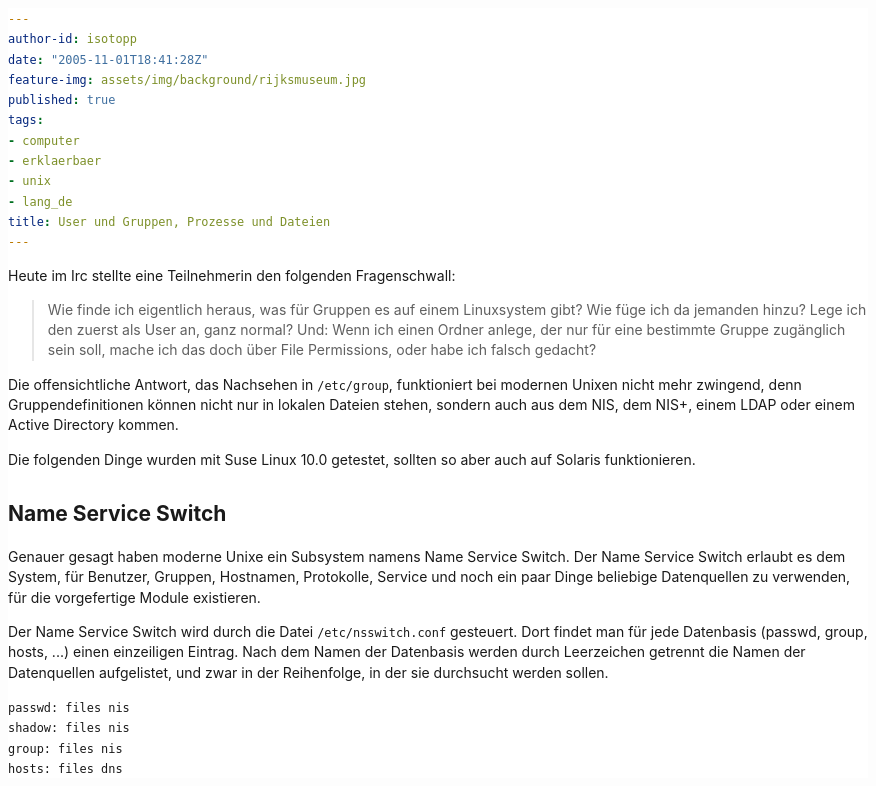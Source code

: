 ```yaml
---
author-id: isotopp
date: "2005-11-01T18:41:28Z"
feature-img: assets/img/background/rijksmuseum.jpg
published: true
tags:
- computer
- erklaerbaer
- unix
- lang_de
title: User und Gruppen, Prozesse und Dateien
---
```

Heute im Irc stellte eine Teilnehmerin den folgenden Fragenschwall: 
> Wie finde ich eigentlich heraus, was für Gruppen es auf einem
> Linuxsystem gibt? Wie füge ich da jemanden hinzu? Lege ich den
> zuerst als User an, ganz normal? Und: Wenn ich einen Ordner
> anlege, der nur für eine bestimmte Gruppe zugänglich sein
> soll, mache ich das doch über File Permissions, oder habe ich
> falsch gedacht?

Die offensichtliche Antwort, das Nachsehen in `/etc/group`,
funktioniert bei modernen Unixen nicht mehr zwingend, denn
Gruppendefinitionen können nicht nur in lokalen Dateien stehen,
sondern auch aus dem NIS, dem NIS+, einem LDAP oder einem Active
Directory kommen.

Die folgenden Dinge wurden mit Suse Linux 10.0 getestet, sollten
so aber auch auf Solaris funktionieren.

## Name Service Switch

Genauer gesagt haben moderne Unixe ein Subsystem namens Name
Service Switch. Der Name Service Switch erlaubt es dem System,
für Benutzer, Gruppen, Hostnamen, Protokolle, Service und noch
ein paar Dinge beliebige Datenquellen zu verwenden, für die
vorgefertige Module existieren.

Der Name Service Switch wird durch die Datei
`/etc/nsswitch.conf` gesteuert. Dort findet man für jede
Datenbasis (passwd, group, hosts, ...) einen einzeiligen
Eintrag. Nach dem Namen der Datenbasis werden durch Leerzeichen
getrennt die Namen der Datenquellen aufgelistet, und zwar in der
Reihenfolge, in der sie durchsucht werden sollen.

```console
passwd: files nis
shadow: files nis
group: files nis
hosts: files dns
```
